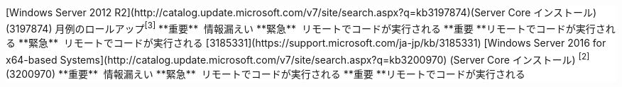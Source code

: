 </td>
</tr>
<tr>
<td style="border:1px solid black;">
[Windows Server 2012 R2](http://catalog.update.microsoft.com/v7/site/search.aspx?q=kb3197874)<span></span>(Server Core インストール)  
(3197874)  
月例のロールアップ<sup>[3]</sup>

</td>
<td style="border:1px solid black;">
**重要**   
情報漏えい

</td>
<td style="border:1px solid black;">
**緊急**   
リモートでコードが実行される

</td>
<td style="border:1px solid black;">
**重要  
**リモートでコードが実行される

</td>
<td style="border:1px solid black;">
**緊急**   
リモートでコードが実行される

</td>
<td style="border:1px solid black;">
[3185331](https://support.microsoft.com/ja-jp/kb/3185331)

</td>
</tr>
<tr>
<td style="border:1px solid black;">
[Windows Server 2016 for x64-based Systems](http://catalog.update.microsoft.com/v7/site/search.aspx?q=kb3200970) (Server Core インストール) <sup>[2]</sup>
(3200970)

</td>
<td style="border:1px solid black;">
**重要**   
情報漏えい

</td>
<td style="border:1px solid black;">
**緊急**   
リモートでコードが実行される

</td>
<td style="border:1px solid black;">
**重要  
**リモートでコードが実行される
